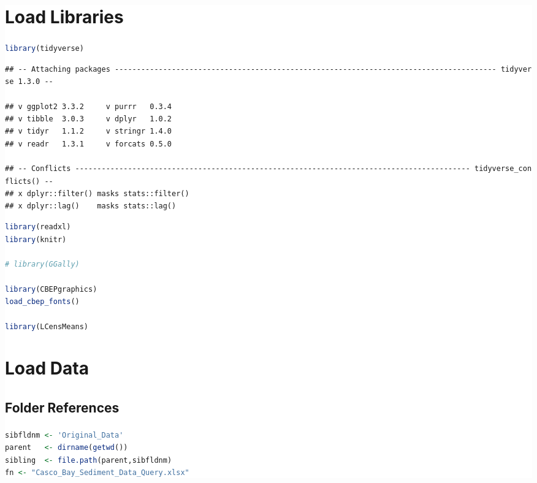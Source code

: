 # Load Libraries

``` r
library(tidyverse)
```

    ## -- Attaching packages --------------------------------------------------------------------------------------- tidyverse 1.3.0 --

    ## v ggplot2 3.3.2     v purrr   0.3.4
    ## v tibble  3.0.3     v dplyr   1.0.2
    ## v tidyr   1.1.2     v stringr 1.4.0
    ## v readr   1.3.1     v forcats 0.5.0

    ## -- Conflicts ------------------------------------------------------------------------------------------ tidyverse_conflicts() --
    ## x dplyr::filter() masks stats::filter()
    ## x dplyr::lag()    masks stats::lag()

``` r
library(readxl)
library(knitr)

# library(GGally)

library(CBEPgraphics)
load_cbep_fonts()

library(LCensMeans)
```

# Load Data

## Folder References

``` r
sibfldnm <- 'Original_Data'
parent   <- dirname(getwd())
sibling  <- file.path(parent,sibfldnm)
fn <- "Casco_Bay_Sediment_Data_Query.xlsx"
```
